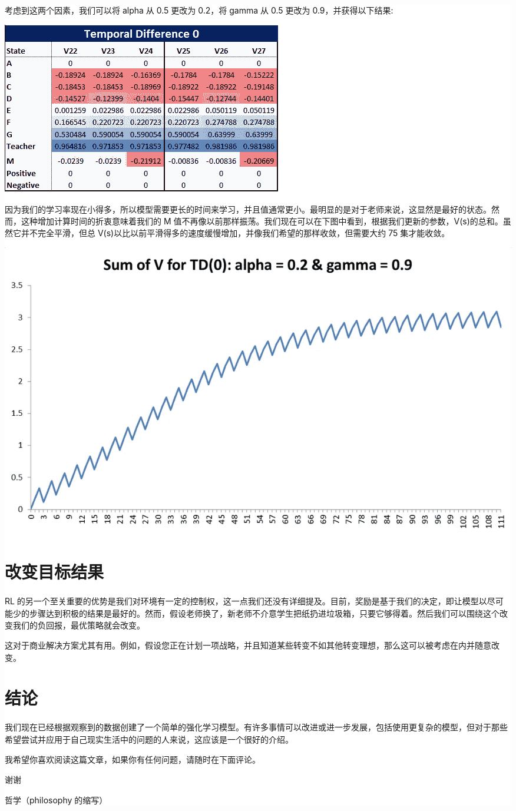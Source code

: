考虑到这两个因素，我们可以将 alpha 从 0.5 更改为 0.2，将 gamma 从 0.5 更改为 0.9，并获得以下结果:

![](img/d494aeea873c4e14f73b7e5366e53635.png)

因为我们的学习率现在小得多，所以模型需要更长的时间来学习，并且值通常更小。最明显的是对于老师来说，这显然是最好的状态。然而，这种增加计算时间的折衷意味着我们的 M 值不再像以前那样振荡。我们现在可以在下图中看到，根据我们更新的参数，V(s)的总和。虽然它并不完全平滑，但总 V(s)以比以前平滑得多的速度缓慢增加，并像我们希望的那样收敛，但需要大约 75 集才能收敛。

![](img/093d6b2b927396fe1433473896acb05e.png)

# 改变目标结果

RL 的另一个至关重要的优势是我们对环境有一定的控制权，这一点我们还没有详细提及。目前，奖励是基于我们的决定，即让模型以尽可能少的步骤达到积极的结果是最好的。然而，假设老师换了，新老师不介意学生把纸扔进垃圾箱，只要它够得着。然后我们可以围绕这个改变我们的负回报，最优策略就会改变。

这对于商业解决方案尤其有用。例如，假设您正在计划一项战略，并且知道某些转变不如其他转变理想，那么这可以被考虑在内并随意改变。

# 结论

我们现在已经根据观察到的数据创建了一个简单的强化学习模型。有许多事情可以改进或进一步发展，包括使用更复杂的模型，但对于那些希望尝试并应用于自己现实生活中的问题的人来说，这应该是一个很好的介绍。

我希望你喜欢阅读这篇文章，如果你有任何问题，请随时在下面评论。

谢谢

哲学（philosophy 的缩写）